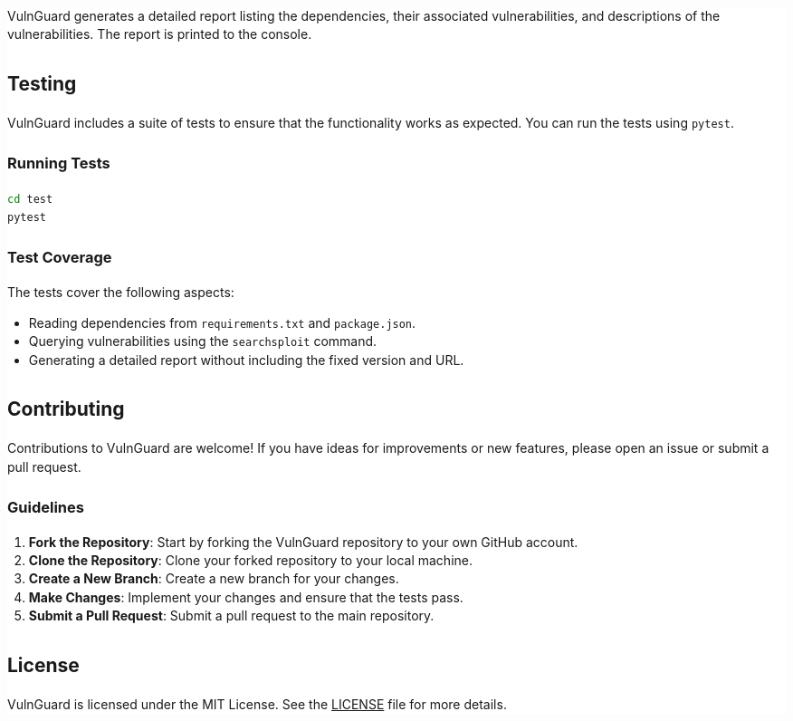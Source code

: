 VulnGuard generates a detailed report listing the dependencies, their associated vulnerabilities, and descriptions of the vulnerabilities. The report is printed to the console.

## Testing

VulnGuard includes a suite of tests to ensure that the functionality works as expected. You can run the tests using `pytest`.

### Running Tests

```sh
cd test
pytest
```

### Test Coverage

The tests cover the following aspects:

- Reading dependencies from `requirements.txt` and `package.json`.
- Querying vulnerabilities using the `searchsploit` command.
- Generating a detailed report without including the fixed version and URL.

## Contributing

Contributions to VulnGuard are welcome! If you have ideas for improvements or new features, please open an issue or submit a pull request.

### Guidelines

1. **Fork the Repository**: Start by forking the VulnGuard repository to your own GitHub account.
2. **Clone the Repository**: Clone your forked repository to your local machine.
3. **Create a New Branch**: Create a new branch for your changes.
4. **Make Changes**: Implement your changes and ensure that the tests pass.
5. **Submit a Pull Request**: Submit a pull request to the main repository.

## License

VulnGuard is licensed under the MIT License. See the [LICENSE](LICENSE) file for more details.
